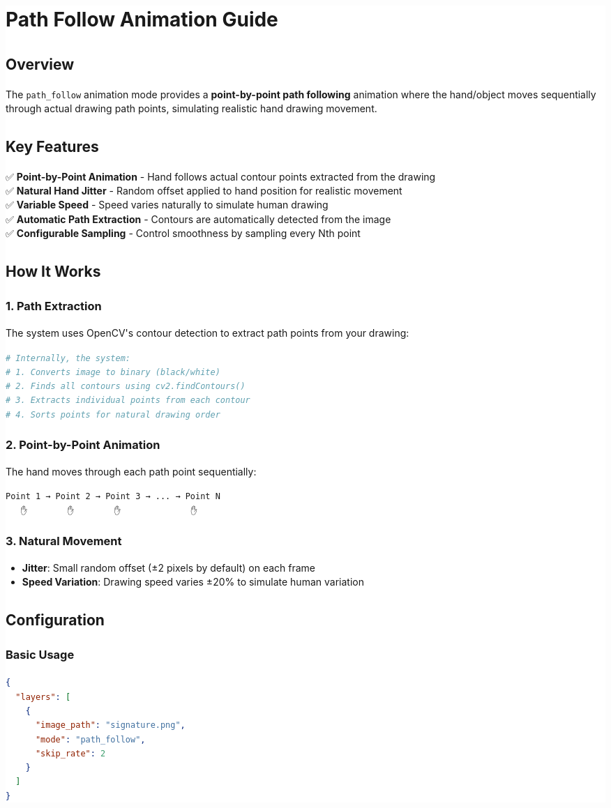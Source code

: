 # Path Follow Animation Guide

## Overview

The `path_follow` animation mode provides a **point-by-point path following** animation where the hand/object moves sequentially through actual drawing path points, simulating realistic hand drawing movement.

## Key Features

✅ **Point-by-Point Animation** - Hand follows actual contour points extracted from the drawing  
✅ **Natural Hand Jitter** - Random offset applied to hand position for realistic movement  
✅ **Variable Speed** - Speed varies naturally to simulate human drawing  
✅ **Automatic Path Extraction** - Contours are automatically detected from the image  
✅ **Configurable Sampling** - Control smoothness by sampling every Nth point  

## How It Works

### 1. Path Extraction

The system uses OpenCV's contour detection to extract path points from your drawing:

```python
# Internally, the system:
# 1. Converts image to binary (black/white)
# 2. Finds all contours using cv2.findContours()
# 3. Extracts individual points from each contour
# 4. Sorts points for natural drawing order
```

### 2. Point-by-Point Animation

The hand moves through each path point sequentially:

```
Point 1 → Point 2 → Point 3 → ... → Point N
   ✋        ✋        ✋              ✋
```

### 3. Natural Movement

- **Jitter**: Small random offset (±2 pixels by default) on each frame
- **Speed Variation**: Drawing speed varies ±20% to simulate human variation

## Configuration

### Basic Usage

```json
{
  "layers": [
    {
      "image_path": "signature.png",
      "mode": "path_follow",
      "skip_rate": 2
    }
  ]
}
```

